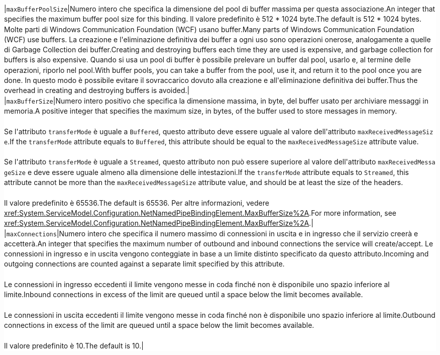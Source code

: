 |`maxBufferPoolSize`|<span data-ttu-id="1c353-123">Numero intero che specifica la dimensione del pool di buffer massima per questa associazione.</span><span class="sxs-lookup"><span data-stu-id="1c353-123">An integer that specifies the maximum buffer pool size for this binding.</span></span> <span data-ttu-id="1c353-124">Il valore predefinito è 512 \* 1024 byte.</span><span class="sxs-lookup"><span data-stu-id="1c353-124">The default is 512 \* 1024 bytes.</span></span> <span data-ttu-id="1c353-125">Molte parti di Windows Communication Foundation (WCF) usano buffer.</span><span class="sxs-lookup"><span data-stu-id="1c353-125">Many parts of Windows Communication Foundation (WCF) use buffers.</span></span> <span data-ttu-id="1c353-126">La creazione e l'eliminazione definitiva dei buffer a ogni uso sono operazioni onerose, analogamente a quelle di Garbage Collection dei buffer.</span><span class="sxs-lookup"><span data-stu-id="1c353-126">Creating and destroying buffers each time they are used is expensive, and garbage collection for buffers is also expensive.</span></span> <span data-ttu-id="1c353-127">Quando si usa un pool di buffer è possibile prelevare un buffer dal pool, usarlo e, al termine delle operazioni, riporlo nel pool.</span><span class="sxs-lookup"><span data-stu-id="1c353-127">With buffer pools, you can take a buffer from the pool, use it, and return it to the pool once you are done.</span></span> <span data-ttu-id="1c353-128">In questo modo è possibile evitare il sovraccarico dovuto alla creazione e all'eliminazione definitiva dei buffer.</span><span class="sxs-lookup"><span data-stu-id="1c353-128">Thus the overhead in creating and destroying buffers is avoided.</span></span>|  
|`maxBufferSize`|<span data-ttu-id="1c353-129">Numero intero positivo che specifica la dimensione massima, in byte, del buffer usato per archiviare messaggi in memoria.</span><span class="sxs-lookup"><span data-stu-id="1c353-129">A positive integer that specifies the maximum size, in bytes, of the buffer used to store messages in memory.</span></span><br /><br /> <span data-ttu-id="1c353-130">Se l'attributo `transferMode` è uguale a `Buffered`, questo attributo deve essere uguale al valore dell'attributo `maxReceivedMessageSize`.</span><span class="sxs-lookup"><span data-stu-id="1c353-130">If the `transferMode` attribute equals to `Buffered`, this attribute should be equal to the `maxReceivedMessageSize` attribute value.</span></span><br /><br /> <span data-ttu-id="1c353-131">Se l'attributo `transferMode` è uguale a `Streamed`, questo attributo non può essere superiore al valore dell'attributo `maxReceivedMessageSize` e deve essere uguale almeno alla dimensione delle intestazioni.</span><span class="sxs-lookup"><span data-stu-id="1c353-131">If the `transferMode` attribute equals to `Streamed`, this attribute cannot be more than the `maxReceivedMessageSize` attribute value, and should be at least the size of the headers.</span></span><br /><br /> <span data-ttu-id="1c353-132">Il valore predefinito è 65536.</span><span class="sxs-lookup"><span data-stu-id="1c353-132">The default is 65536.</span></span> <span data-ttu-id="1c353-133">Per altre informazioni, vedere <xref:System.ServiceModel.Configuration.NetNamedPipeBindingElement.MaxBufferSize%2A>.</span><span class="sxs-lookup"><span data-stu-id="1c353-133">For more information, see <xref:System.ServiceModel.Configuration.NetNamedPipeBindingElement.MaxBufferSize%2A>.</span></span>|  
|`maxConnections`|<span data-ttu-id="1c353-134">Numero intero che specifica il numero massimo di connessioni in uscita e in ingresso che il servizio creerà e accetterà.</span><span class="sxs-lookup"><span data-stu-id="1c353-134">An integer that specifies the maximum number of outbound and inbound connections the service will create/accept.</span></span> <span data-ttu-id="1c353-135">Le connessioni in ingresso e in uscita vengono conteggiate in base a un limite distinto specificato da questo attributo.</span><span class="sxs-lookup"><span data-stu-id="1c353-135">Incoming and outgoing connections are counted against a separate limit specified by this attribute.</span></span><br /><br /> <span data-ttu-id="1c353-136">Le connessioni in ingresso eccedenti il limite vengono messe in coda finché non è disponibile uno spazio inferiore al limite.</span><span class="sxs-lookup"><span data-stu-id="1c353-136">Inbound connections in excess of the limit are queued until a space below the limit becomes available.</span></span><br /><br /> <span data-ttu-id="1c353-137">Le connessioni in uscita eccedenti il limite vengono messe in coda finché non è disponibile uno spazio inferiore al limite.</span><span class="sxs-lookup"><span data-stu-id="1c353-137">Outbound connections in excess of the limit are queued until a space below the limit becomes available.</span></span><br /><br /> <span data-ttu-id="1c353-138">Il valore predefinito è 10.</span><span class="sxs-lookup"><span data-stu-id="1c353-138">The default is 10.</span></span>|  